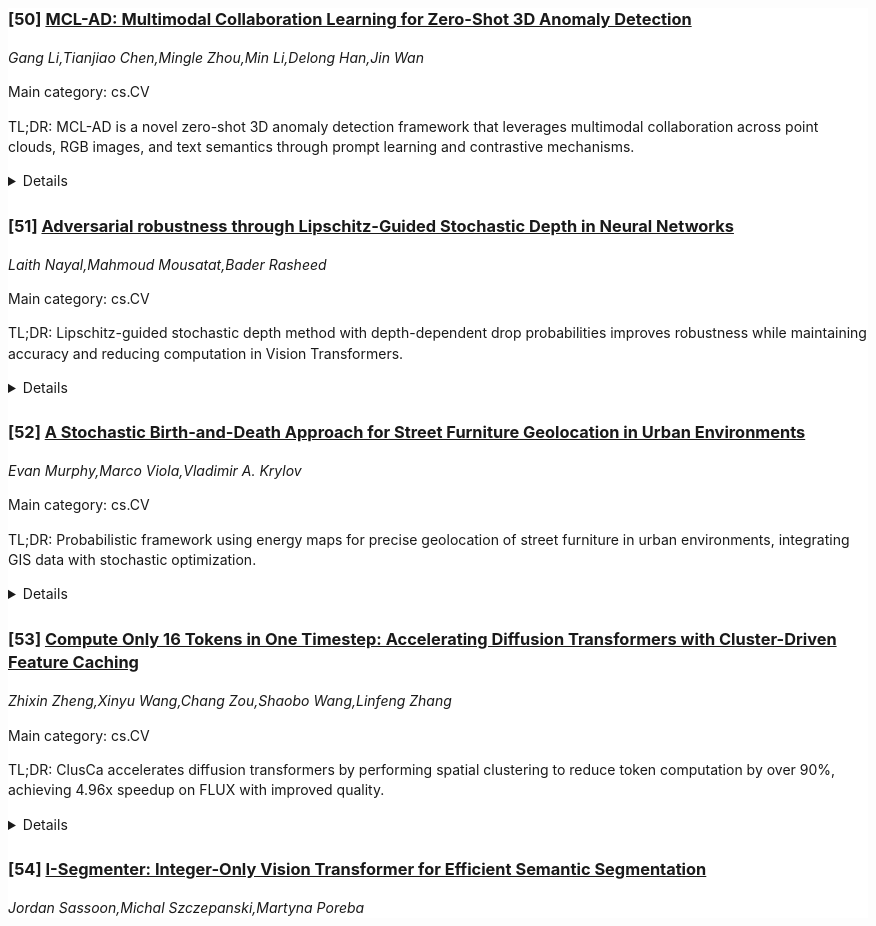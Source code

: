 ### [50] [MCL-AD: Multimodal Collaboration Learning for Zero-Shot 3D Anomaly Detection](https://arxiv.org/abs/2509.10282)
*Gang Li,Tianjiao Chen,Mingle Zhou,Min Li,Delong Han,Jin Wan*

Main category: cs.CV

TL;DR: MCL-AD is a novel zero-shot 3D anomaly detection framework that leverages multimodal collaboration across point clouds, RGB images, and text semantics through prompt learning and contrastive mechanisms.


<details><summary>Details</summary></details>


### [51] [Adversarial robustness through Lipschitz-Guided Stochastic Depth in Neural Networks](https://arxiv.org/abs/2509.10298)
*Laith Nayal,Mahmoud Mousatat,Bader Rasheed*

Main category: cs.CV

TL;DR: Lipschitz-guided stochastic depth method with depth-dependent drop probabilities improves robustness while maintaining accuracy and reducing computation in Vision Transformers.


<details><summary>Details</summary></details>


### [52] [A Stochastic Birth-and-Death Approach for Street Furniture Geolocation in Urban Environments](https://arxiv.org/abs/2509.10310)
*Evan Murphy,Marco Viola,Vladimir A. Krylov*

Main category: cs.CV

TL;DR: Probabilistic framework using energy maps for precise geolocation of street furniture in urban environments, integrating GIS data with stochastic optimization.


<details><summary>Details</summary></details>


### [53] [Compute Only 16 Tokens in One Timestep: Accelerating Diffusion Transformers with Cluster-Driven Feature Caching](https://arxiv.org/abs/2509.10312)
*Zhixin Zheng,Xinyu Wang,Chang Zou,Shaobo Wang,Linfeng Zhang*

Main category: cs.CV

TL;DR: ClusCa accelerates diffusion transformers by performing spatial clustering to reduce token computation by over 90%, achieving 4.96x speedup on FLUX with improved quality.


<details><summary>Details</summary></details>


### [54] [I-Segmenter: Integer-Only Vision Transformer for Efficient Semantic Segmentation](https://arxiv.org/abs/2509.10334)
*Jordan Sassoon,Michal Szczepanski,Martyna Poreba*
